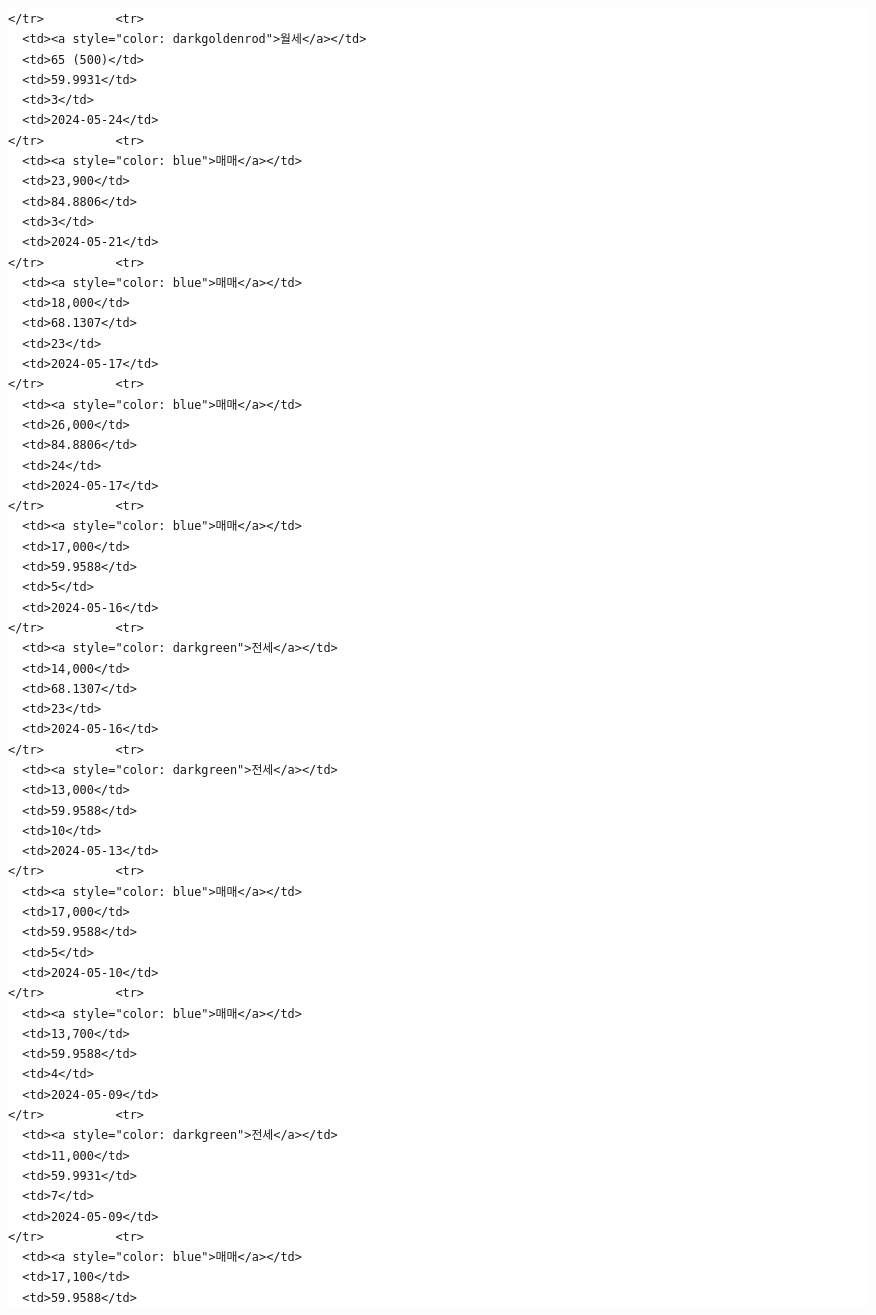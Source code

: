     </tr>          <tr>
      <td><a style="color: darkgoldenrod">월세</a></td>
      <td>65 (500)</td>
      <td>59.9931</td>
      <td>3</td>
      <td>2024-05-24</td>
    </tr>          <tr>
      <td><a style="color: blue">매매</a></td>
      <td>23,900</td>
      <td>84.8806</td>
      <td>3</td>
      <td>2024-05-21</td>
    </tr>          <tr>
      <td><a style="color: blue">매매</a></td>
      <td>18,000</td>
      <td>68.1307</td>
      <td>23</td>
      <td>2024-05-17</td>
    </tr>          <tr>
      <td><a style="color: blue">매매</a></td>
      <td>26,000</td>
      <td>84.8806</td>
      <td>24</td>
      <td>2024-05-17</td>
    </tr>          <tr>
      <td><a style="color: blue">매매</a></td>
      <td>17,000</td>
      <td>59.9588</td>
      <td>5</td>
      <td>2024-05-16</td>
    </tr>          <tr>
      <td><a style="color: darkgreen">전세</a></td>
      <td>14,000</td>
      <td>68.1307</td>
      <td>23</td>
      <td>2024-05-16</td>
    </tr>          <tr>
      <td><a style="color: darkgreen">전세</a></td>
      <td>13,000</td>
      <td>59.9588</td>
      <td>10</td>
      <td>2024-05-13</td>
    </tr>          <tr>
      <td><a style="color: blue">매매</a></td>
      <td>17,000</td>
      <td>59.9588</td>
      <td>5</td>
      <td>2024-05-10</td>
    </tr>          <tr>
      <td><a style="color: blue">매매</a></td>
      <td>13,700</td>
      <td>59.9588</td>
      <td>4</td>
      <td>2024-05-09</td>
    </tr>          <tr>
      <td><a style="color: darkgreen">전세</a></td>
      <td>11,000</td>
      <td>59.9931</td>
      <td>7</td>
      <td>2024-05-09</td>
    </tr>          <tr>
      <td><a style="color: blue">매매</a></td>
      <td>17,100</td>
      <td>59.9588</td>